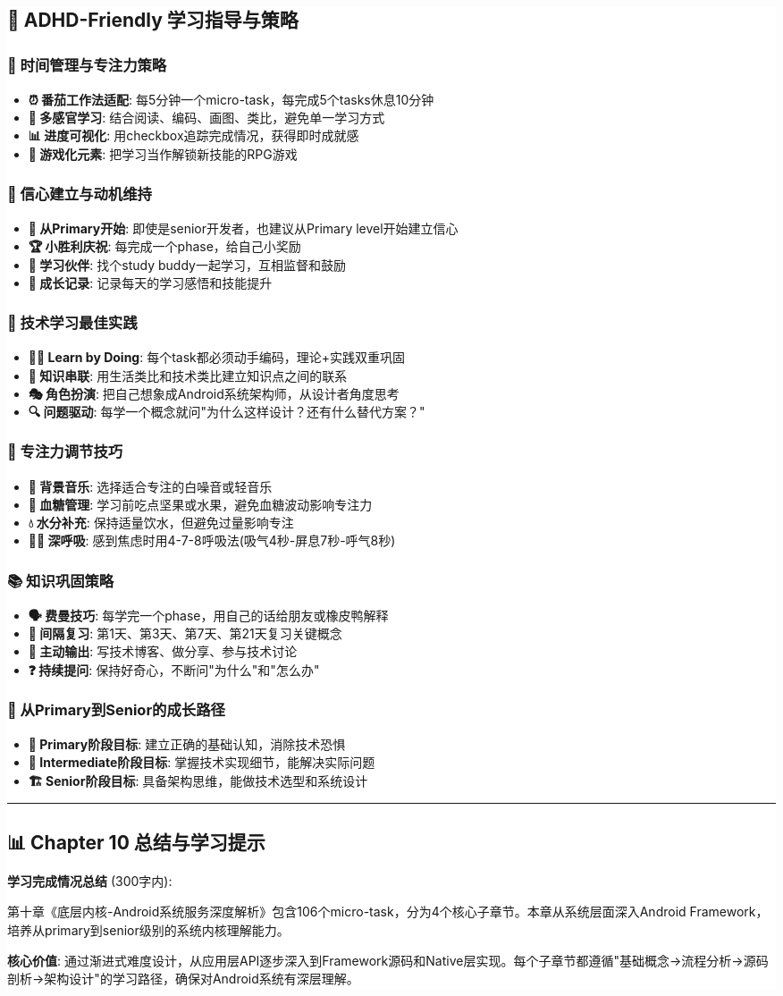 
## 🧠 ADHD-Friendly 学习指导与策略

### 🎯 时间管理与专注力策略
- **⏰ 番茄工作法适配**: 每5分钟一个micro-task，每完成5个tasks休息10分钟
- **🔄 多感官学习**: 结合阅读、编码、画图、类比，避免单一学习方式
- **📊 进度可视化**: 用checkbox追踪完成情况，获得即时成就感
- **🎪 游戏化元素**: 把学习当作解锁新技能的RPG游戏

### 💪 信心建立与动机维持
- **🌱 从Primary开始**: 即使是senior开发者，也建议从Primary level开始建立信心
- **🏆 小胜利庆祝**: 每完成一个phase，给自己小奖励
- **🤝 学习伙伴**: 找个study buddy一起学习，互相监督和鼓励
- **📝 成长记录**: 记录每天的学习感悟和技能提升

### 🔧 技术学习最佳实践
- **👨‍💻 Learn by Doing**: 每个task都必须动手编码，理论+实践双重巩固
- **🔗 知识串联**: 用生活类比和技术类比建立知识点之间的联系
- **🎭 角色扮演**: 把自己想象成Android系统架构师，从设计者角度思考
- **🔍 问题驱动**: 每学一个概念就问"为什么这样设计？还有什么替代方案？"

### 🧘 专注力调节技巧
- **🎵 背景音乐**: 选择适合专注的白噪音或轻音乐
- **🍎 血糖管理**: 学习前吃点坚果或水果，避免血糖波动影响专注力
- **💧 水分补充**: 保持适量饮水，但避免过量影响专注
- **🧘‍♂️ 深呼吸**: 感到焦虑时用4-7-8呼吸法(吸气4秒-屏息7秒-呼气8秒)

### 📚 知识巩固策略
- **🗣️ 费曼技巧**: 每学完一个phase，用自己的话给朋友或橡皮鸭解释
- **🔄 间隔复习**: 第1天、第3天、第7天、第21天复习关键概念
- **🎯 主动输出**: 写技术博客、做分享、参与技术讨论
- **❓ 持续提问**: 保持好奇心，不断问"为什么"和"怎么办"

### 🚀 从Primary到Senior的成长路径
- **🌱 Primary阶段目标**: 建立正确的基础认知，消除技术恐惧
- **🔧 Intermediate阶段目标**: 掌握技术实现细节，能解决实际问题
- **🏗️ Senior阶段目标**: 具备架构思维，能做技术选型和系统设计

---

## 📊 Chapter 10 总结与学习提示

**学习完成情况总结** (300字内):

第十章《底层内核-Android系统服务深度解析》包含106个micro-task，分为4个核心子章节。本章从系统层面深入Android Framework，培养从primary到senior级别的系统内核理解能力。

**核心价值**: 通过渐进式难度设计，从应用层API逐步深入到Framework源码和Native层实现。每个子章节都遵循"基础概念→流程分析→源码剖析→架构设计"的学习路径，确保对Android系统有深层理解。
